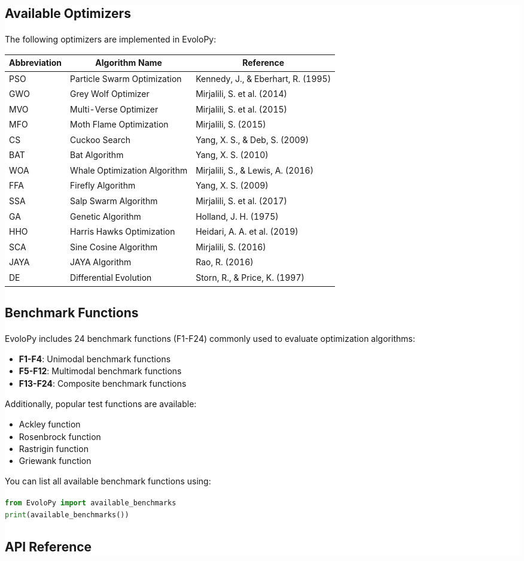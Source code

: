 ## Available Optimizers

The following optimizers are implemented in EvoloPy:

| Abbreviation | Algorithm Name | Reference |
|--------------|---------------|-----------|
| PSO | Particle Swarm Optimization | Kennedy, J., & Eberhart, R. (1995) |
| GWO | Grey Wolf Optimizer | Mirjalili, S. et al. (2014) |
| MVO | Multi-Verse Optimizer | Mirjalili, S. et al. (2015) |
| MFO | Moth Flame Optimization | Mirjalili, S. (2015) |
| CS | Cuckoo Search | Yang, X. S., & Deb, S. (2009) |
| BAT | Bat Algorithm | Yang, X. S. (2010) |
| WOA | Whale Optimization Algorithm | Mirjalili, S., & Lewis, A. (2016) |
| FFA | Firefly Algorithm | Yang, X. S. (2009) |
| SSA | Salp Swarm Algorithm | Mirjalili, S. et al. (2017) |
| GA | Genetic Algorithm | Holland, J. H. (1975) |
| HHO | Harris Hawks Optimization | Heidari, A. A. et al. (2019) |
| SCA | Sine Cosine Algorithm | Mirjalili, S. (2016) |
| JAYA | JAYA Algorithm | Rao, R. (2016) |
| DE | Differential Evolution | Storn, R., & Price, K. (1997) |

## Benchmark Functions

EvoloPy includes 24 benchmark functions (F1-F24) commonly used to evaluate optimization algorithms:

- **F1-F4**: Unimodal benchmark functions
- **F5-F12**: Multimodal benchmark functions
- **F13-F24**: Composite benchmark functions

Additionally, popular test functions are available:
- Ackley function
- Rosenbrock function
- Rastrigin function
- Griewank function

You can list all available benchmark functions using:
```python
from EvoloPy import available_benchmarks
print(available_benchmarks())
```

## API Reference
